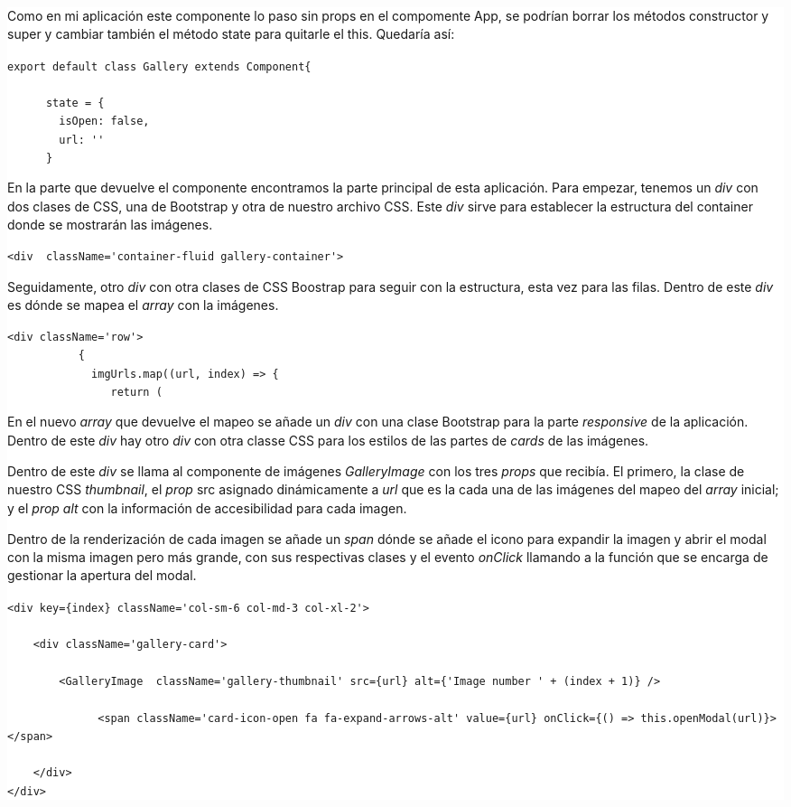 Como en mi aplicación este componente lo paso sin props en el compomente App, se podrían borrar los métodos constructor y super y cambiar también el método state para quitarle el this. Quedaría así:

```
export default class Gallery extends Component{

      state = {
        isOpen: false,
        url: ''
      }
```




En la parte que devuelve el componente encontramos la parte principal de esta aplicación. Para empezar, tenemos un _div_ con dos clases de CSS, una de Bootstrap y otra de nuestro archivo CSS. Este _div_ sirve para establecer la estructura del container donde se mostrarán las imágenes.
```
<div  className='container-fluid gallery-container'>
```

Seguidamente, otro _div_ con otra clases de CSS Boostrap para seguir con la estructura, esta vez para las filas. Dentro de este _div_ es dónde se mapea el _array_ con la imágenes.

```
<div className='row'>
           {
             imgUrls.map((url, index) => {
                return (
```

En el nuevo _array_ que devuelve el mapeo se añade un _div_ con una clase Bootstrap para la parte _responsive_ de la aplicación. Dentro de este _div_ hay otro _div_ con otra classe CSS para los estilos de las partes de _cards_ de las imágenes.

Dentro de este _div_ se llama al componente de imágenes _GalleryImage_ con los tres _props_ que recibía. El primero, la clase de nuestro CSS _thumbnail_, el _prop_ src asignado dinámicamente a _url_ que es la cada una de las imágenes del mapeo del _array_ inicial; y el _prop_ _alt_ con la información de accesibilidad para cada imagen.

Dentro de la renderización de cada imagen se añade un _span_ dónde se añade el icono para expandir la imagen y abrir el modal con la misma imagen pero más grande, con sus respectivas clases y el evento _onClick_ llamando a la función que se encarga de gestionar la apertura del modal.  

```
<div key={index} className='col-sm-6 col-md-3 col-xl-2'>

    <div className='gallery-card'>

        <GalleryImage  className='gallery-thumbnail' src={url} alt={'Image number ' + (index + 1)} />

              <span className='card-icon-open fa fa-expand-arrows-alt' value={url} onClick={() => this.openModal(url)}></span>

    </div>
</div>
```
